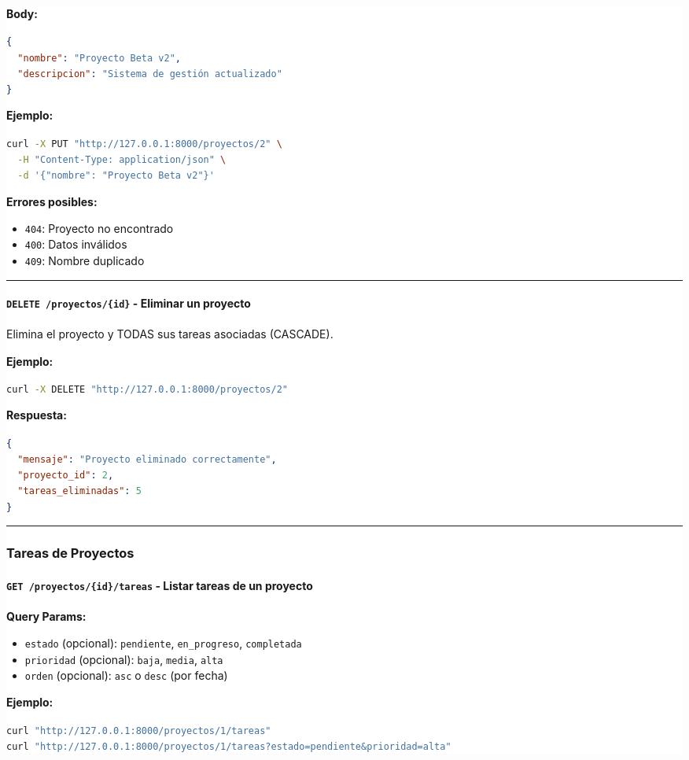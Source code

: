 **Body:**
```json
{
  "nombre": "Proyecto Beta v2",
  "descripcion": "Sistema de gestión actualizado"
}
```

**Ejemplo:**
```bash
curl -X PUT "http://127.0.0.1:8000/proyectos/2" \
  -H "Content-Type: application/json" \
  -d '{"nombre": "Proyecto Beta v2"}'
```

**Errores posibles:**
- `404`: Proyecto no encontrado
- `400`: Datos inválidos
- `409`: Nombre duplicado

---

#### `DELETE /proyectos/{id}` - Eliminar un proyecto
Elimina el proyecto y TODAS sus tareas asociadas (CASCADE).

**Ejemplo:**
```bash
curl -X DELETE "http://127.0.0.1:8000/proyectos/2"
```

**Respuesta:**
```json
{
  "mensaje": "Proyecto eliminado correctamente",
  "proyecto_id": 2,
  "tareas_eliminadas": 5
}
```

---

### **Tareas de Proyectos**

#### `GET /proyectos/{id}/tareas` - Listar tareas de un proyecto

**Query Params:**
- `estado` (opcional): `pendiente`, `en_progreso`, `completada`
- `prioridad` (opcional): `baja`, `media`, `alta`
- `orden` (opcional): `asc` o `desc` (por fecha)

**Ejemplo:**
```bash
curl "http://127.0.0.1:8000/proyectos/1/tareas"
curl "http://127.0.0.1:8000/proyectos/1/tareas?estado=pendiente&prioridad=alta"
```
